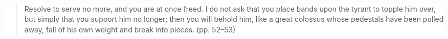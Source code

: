 [^50]: On regulation and taxation as different forms of aggression against private property and their economics and sociology see Rothbard, *Power and Market*; Hoppe, *A Theory of Socialism and Capitalism*.

[^51]: On the imperialistic foreign policy of, in particular, the U.S. see Krippendorff, *Staat und Krieg*, chap. III, p. 1; and Rothbard, *For a New Liberty*, chap. 14.

[^52]: See on this also Etienne de la Boétie, *The Politics of Obedience: The Discourse of Voluntary Servitude*, ed. Murray N. Rothbard (New York: Free Life Editions, 1975).

> Resolve to serve no more, and you are at once freed. I do not ask that you place bands upon the tyrant to topple him over, but simply that you support him no longer; then you will behold him, like a great colossus whose pedestals have been pulled away, fall of his own weight and break into pieces. (pp. 52–53)

[^53]: On the—a prioristic—rational justification of the private property ethic see Hans-Hermann Hoppe, “From the Economics of Laissez Faire to the Ethics of Libertarianism,” in Walter Block and Llewellyn H. Rockwell, Jr., eds., *Man, Economy, and Liberty: Essays in Honor of Murray N. Rothbard* (Auburn, Ala.: Ludwig von Mises Institute, 1988); idem, “The Justice of Economic Efficiency,” *Austrian Economics Newsletter* (Winter, 1988); infra chaps. 8 and 9.


[^1]: Exclusively descriptive analyses of taxation are given, for instance, by Paul Samuelson, *Economics*, 10th ed. (New York: McGraw Hill, 1976), chap. 9; Roger L. Miller, *Economics Today*, 6th ed. (New York: Harper and Row, 1988), chap. 6.
[^2]: Jean Baptiste Say, *A Treatise on Political Economy* (New York: Augustus M. Kelley, 1964), pp. 446–47.
[^3]: Ibid., p. 446; on Say’s economic analysis of taxation see also Murray N. Rothbard, “The Myth of Neutral Taxation,” *Cato Journal* (Fall, 1981), esp. pp. 551–54.
[^4]: See on this also Murray N. Rothbard, *Man, Economy, and State* (Los Angeles: Nash, 1970), chap. 12.8; idem, *Power and Market* (Kansas City: Sheed Andrews and McMeel, 1977), chap. 4, 1–3.
[^5]: See Say, A Treatise on Political Economy, p. 448.
[^6]: See on this point also Rothbard, *Power and Market*, pp. 95f.
[^7]: One might object here that the tax receipts will come into someone’s hands—those of government officials or of governmental transfer-paymentrecipients—and that their increased income, resulting in a lower effective time preference rate for them, may offset the increase in this rate on the taxpayers’ side and hence leave the overall rate and the structure of production unchanged. Such reasoning, however, is categorically flawed: For one thing, insofar as government expenditure is concerned, it cannot be regarded as investment at all. Rather, it is consumption, and consumption alone. For, as Rothbard has explained,
[^8]: See for such—irrelevant—empirical studies regarding the relative importance of income vs. substitution effects George F. Break, “The Incidence and Economic Effects of Taxation,” in *The Economics of Public Finance* (Washington, D.C.: Brookings, 1974), pp. 180ff.; A.B. Atkinson and Joseph E. Stiglitz, *Lectures on Public Economics* (New York: McGraw Hill, 1980), pp. 48ff.; Stiglitz, *Economics of the Public Sector* (New York: Norton, 1986), p. 372.
[^9]: Here once again what has already been explained in a somewhat different connection in note 7 above becomes evident: why it is a fundamental mistake to think that taxation might have a “neutral” effect on production such that any “negative” effects on tax*payers* may be compensated by corresponding “positive” effects on tax *spenders*. What is overlooked in this sort of reasoning is that the introduction of taxation not only implies favoring nonproducers at the expense of producers. It simultaneously changes, for producers and nonproducers alike, the cost attached to different methods of attaining an income, for it is then relatively less costly to attain an additional income through nonproductive means, i.e., not through actually producing more goods but by participating in the process of noncontractual acquisitions of already produced goods. If such a different incentive structure is applied to a given population, then the length of the production structure will necessarily be shortened, and a decrease in the output of goods produced must result. See on this also Hans-Hermann Hoppe, *A Theory of Socialism and Capitalism* (Boston: Kluwer Academic Publishers, 1989), chap. 4.
[^10]: See for instance William Baumol and Alan Blinder, *Economics: Principles and Policy* (New York: Harcourt Brace Jovanovich, 1979), pp. 636ff.; Daniel R. Fusfeld, *Economics: Principles of Political Economy,* 3rd ed. (Glenview, Ill.: Scott, Foresman, 1987), pp. 639ff.; Robert Ekelund and Robert Tollison, *Microeconomics*, 2nd ed. (Glenview, Ill.: Scott, Foresman, 1988), pp. 463ff. and 469f.; Stanley Fisher, Rudiger Dornbusch, and Richard Schmalensee, *Microeconomics*, 2nd ed. (New York: McGraw Hill, 1988), pp. 385f.
[^11]: On the impossibility of a pure consumption tax see also Rothbard, *Power and Market*, pp. 108ff.
[^12]: Baumol and Blinder, *Economics: Principles and Policy*, p. 636, present the *demand* curve as changing in response to a tax.
[^13]: To avoid any misunderstanding then: Insofar as the textbook analyses of tax-incidence point out this fact they are of course entirely correct. It is the interpretation of this phenomenon they give which is fundamentally confused!
[^14]: See on this point also Rothbard, *Man, Economy, and State*, p. 809.
[^15]: Should a tax not immediately affect supply at all, as can happen in the short run, then it follows from the above analysis that the price charged will not change at all. For to raise it in response to the tax would once again imply pushing it into an elastic region of the demand curve. In the long run the supply will have to be relatively reduced and prices must move into this region. In any case, no forward shifting takes place. See on this also Rothbard, *Man, Economy, and State*, pp. 807ff.; idem, *Power and Market*, pp. 88ff.
[^16]: To make this distinction between economics and history or sociology is not to say, of course, that economics is of no importance for these latter disciplines. In fact, economics is indispensable for all other social sciences. While the reverse is not the case, economics can be developed and advanced without historical or sociological knowledge. The only consequence of doing so is that such economics would probably not be very interesting, as it would be written without consideration of real examples or instances of application (as if one were to write on the economics of taxation even though there had never been an actual example of it in all of history), for it would formulate what could not possibly happen in the social world, or what would have to happen provided that certain conditions were in fact fulfilled. Thus, any historical or sociological explanation is logically constrained by the laws as espoused by economic theory, and any account by a historian or sociologist in violation of these laws must be treated as ultimately confused. On the relationship between economic theory and history see also Ludwig von Mises, *Theory and History* (Auburn, Ala.: Ludwig von Mises Institute, 1985); Hans-Hermann Hoppe, *Praxeology and Economic Science* (Auburn, Ala.: Ludwig von Mises Institute, 1988).
[^17]: See on this also Franz Oppenheimer, *The State* (New York: Vanguard Press, 1914) esp. pp. 24–27; Rothbard, *Power and Market*, chap. 2; Hoppe, *A Theory of Socialism and Capitalism*, chap. 2.
[^18]: On the theory of the state as developed in the following see—in addition to the works cited in note 17—in particular Herbert Spencer, *Social Statics* (New York: Schalkenbach Foundation, 1970); Auberon Herbert, *The Right and Wrong of Compulsion by the State* (Indianapolis: Liberty Fund, 1978); Albert J. Nock, *Our Enemy, the State* (Tampa, Fla.: Hallberg Publishing, 1983); Murray N. Rothbard, *For a New Liberty* (New York: Macmillan, 1978); idem, *The Ethics of Liberty* (Atlantic Highlands, N.J.: Humanities Press, 1982); Hans-Hermann Hoppe, *Eigentum, Anarchie und Staat* (Opladen: Westdeutscher Verlag, 1987); Anthony de Jasay, *The State* (Oxford: Blackwell, 1985).
[^19]: This central idea of the public choice school has been expressed by its foremost representatives as follows:
[^20]: See on this also Murray N. Rothbard, “The Anatomy of the State” in idem, *Egalitarianism as a Revolt Against Nature and Other Essays* (Washington, D.C.: Libertarian Review Press, 1974), esp. pp. 37–42.
[^21]: It might be thought that the government could accomplish such a feat by merely improving its weaponry: by threatening with atomic bombs instead of with guns and rifles, so to speak. However, since realistically one must assume that the technological know-how of such improved weaponry can hardly be kept secret, especially if it is in fact applied, then with the state’s improved instruments for instilling fear the victims’ ways amid means of resisting improve as well. Hence, such advances must be ruled out as an explanation of what must be explained.
[^22]: Witness the all-too-numerous states that go so far as to shoot everyone down without mercy who has committed no other sin than that of trying to leave a territory and move elsewhere!
[^23]: On the intimate relationship between state and war see the important study by Ekkehart Krippendorff, *Staat und Krieg* (Frankfurt/M.: Suhrkamp, 1985); also Charles Tilly, “War Making and State Making as Organized Crime” in Peter Evans et al., eds., *Bringing the State Back In* (Cambridge: Cambridge University Press, 1985).
[^24]: This insight (which refutes all talk about the impossibility of anarchism in showing that intra-governmental relations are, in fact, a case of—political—anarchy) has been explained in a highly important article by Alfred G. Cuzán, “Do We Ever Really Get Out of Anarchy,” *Journal of Libertarian Studies* 3, no. 2 (1979).
[^25]: One of the classic expositors of this idea is David Hume. In his essay, “Of The First Principles of Government,” he writes:
[^26]: See on the following in particular also Murray N. Rothbard, “Left and Right: The Prospects for Liberty” in idem, *Egalitarianism as a Revolt Against Nature and Other Essays*.
[^27]: The importance of international anarchy for the erosion of feudalism and the rise of capitalism has been justly emphasized by Jean Baechler, *The Origins of Capitalism* (New York: St. Martin’s Press, 1976), esp. chap. 7\. He writes: “The constant expansion of the market, both in extensiveness and in intensity, was the result of an absence of a political order extending over the whole of Western Europe” (p. 73). “The expansion of capitalism owes its origin and *raison d’etre* to political anarchy…. Collectivism and state management have only succeeded in school textbooks” (p. 77).
[^28]: The central characteristic of the modern natural law tradition (as represented by St. Thomas Aquinas, Luis de Molina, Francisco Suarez, and the late sixteenth century Spanish Scholastics, and the Protestant Hugo Grotius) was its thorough rationalism: its idea of universally valid, absolute, and immutable principles of human conduct that are—ultimately independent of any theological beliefs—to be discovered by and founded in and reason alone. “Man,” writes Frederick C. Copleston, [*Aquinas* (London: Penguin Books, 1955), pp. 213–14] cannot read, as it were, the mind of God … (but) he can discern the fundamental tendencies and needs of his nature, and by reflecting on them he can come to a knowledge of the natural moral law…. Every man possesses … the light of reason whereby he can reflect … and promulgate to himself the natural law, which is the totality of the universal precepts of dictates of right reason concerning the good which is to be pursued and the evil which is to be shunned.
[^29]: On the rise of the cities see C.M. Cipolla, *Before the Industrial Revolution: European Society and Economy 1000–1700* (New York: Norton, 1980), chap. 4\. Europe around 1000, writes Cipolla,
[^30]: See on this Carolyn Webber and Aaron Wildavsky, *A History of Taxation and Expenditure in the Western World* (New York: Simon and Schuster, 1986), pp. 235–41; Pirenne, *Medieval Cities*, pp. 179–80, pp. 227f.
[^31]: As the outstanding champion of this tradition see John Locke, *Two Treatises of Government*, ed. Peter Laslett (Cambridge: Cambridge University Press, 1960).
[^32]: See on these developments of economic theory Marjorie Grice-Hutchinson, *The School of Salamanca: Readings in Spanish Monetary History* (Oxford: Clarendon Press, 1952); Raymond de Roover, *Business, Banking, and Economic Thought* (Chicago: University of Chicago Press, 1974); Murray N. Rothbard, “New Light on the Prehistory of the Austrian School” in Edwin Dolan, ed., *The Foundations of Modern Austrian Economics* (Kansas City: Sheed and Ward, 1976); on the outstanding contributions in particular of Richard Cantillon and A.R.J. Turgot see *Journal of Libertarian Studies* 7, no. 2 (1985) (which is devoted to Cantillon’s work) and Murray N. Rothbard, *The Brilliance of Turgot* (Auburn, Ala.: Ludwig von Mises Institute, Occasional Paper Series, 1986); see also Joseph A. Schumpeter, *A History of Economic Analysis* (New York: Oxford University Press, 1954).
[^33]: On the Industrial Revolution and its misinterpretation by the orthodox (school-book) historiography see F.A. Hayek, ed., *Capitalism and the Historians* (Chicago: University of Chicago Press, 1963).
[^34]: In fact, though the decline of liberalism began around the mid-nineteenth century, the optimism that it had created survived until the early twentieth century. Thus, John Maynard Keynes could write [*The Economic Consequences of the Peace* (London: Macmillan, 1919)]:
[^35]: Characterizing nineteenth-century America Robert Higgs (*Crisis and Leviathan* [New York: Oxford University Press, 1987]) writes:
[^36]: On the following see in particular A.V. Dicey, *Lectures on the Relation Between Law and Public Opinion in England* (New Brunswick, N.J.: Transaction Books, 1981); Elie Halevy, *A History of the English People in the 19th Century*, 2 vols. (London: Benn, 1961); W.H. Greenleaf, *The British Political Tradition*, 3 vols. (London: Methuen, 1983–87); Arthur E. Ekirch, *The Decline of American Liberalism* (New York: Atheneum, 1976); Higgs, *Crisis and Leviathan*.
[^37]: On the worldwide excesses of statism since World War I see Paul Johnson, *Modern Times: The World from the Twenties to the Eighties* (New York: Harper and Row, 1983).
[^38]: On the relation between state and education see Murray N. Rothbard, *Education, Free and Compulsory: The Individual’s Education* (Wichita, Kans.: Center for Independent Education, 1972).
[^39]: On the relation between state and intellectuals see Julien Benda, *The Treason of the Intellectuals* (New York: Norton, 1969).
[^40]: On the following see in particular Hoppe, *Eigentum, Anarchie, und Staat*, chaps. 1, 5; idem, *A Theory of Socialism and Capitalism*, chap. 8.
[^41]: On this trend see Webber and Wildavsky, *A History of Taxation and Expenditure in the Western World*, pp. 588f.; on redistribution in general see also de Jasay, *The State*, chap. 4.
[^42]: On this trend see Reinhard Bendix, *Kings or People* (Berkeley: University of California Press, 1978).
[^43]: On the social psychology of democracy see Gaetano Mosca, *The Ruling Class* (New York: McGraw Hill, 1939); H.L. Mencken, *Notes on Democracy* (New York: Knopf, 1926); on the tendency of democratic rule to “degenerate” to oligarchic rule see Robert Michels, *Zur Soziologie des Parteiwesens* (Stuttgart: Kroener, 1957).
[^44]: Bertrand de Jouvenel, *On Power* (New York: Viking Press, 1949), pp. 9–10.
[^45]: On nationalism, imperialism, colonialism—and their incompatibility with classical liberalism—see Ludwig von Mises, *Liberalism* (San Francisco: Cobden Press, 1985); idem, *Nation, State and Economy* (New York: New York University Press, l983); Joseph A. Schumpeter, *Imperialism and Social Classes* (New York: World Publishing, 1955); Lance E. Davis and Robert A. Huttenback, *Mammon and the Pursuit of Empire: The Political Economy of British Imperialism 1860–1912* (Cambridge: Cambridge University Press, 1986).
[^46]: See Krippendorff, *Staat und Krieg*; Johnson, *Modern Times*.
[^47]: This process is the central topic of Higgs, *Crisis and Leviathan*.
[^48]: The most vicious of such agreements is very likely that of restricting entry for noncriminal persons wanting to immigrate into a given territory—and the chance for those living in this territory to offer employment to them—and of extraditing them back to their home-countries.
[^49]: On the problem of the so-called Third World see Peter T. Bauer and B.S. Yamey, *The Economics of Under-Developed Countries* (London: Nisbet and Co., 1957); P.T. Bauer, *Dissent on Development* (Cambridge, Mass.: Harvard University Press, 1972); idem, *Equality, The Third World and Economic Delusion* (Cambridge, Mass.: Harvard University Press, 1981); Stanislav Andreski, *The African Predicament* (New York: Atherton Press, 1969); idem, *Parasitism and Subversion* (New York: Pantheon, 1966).
